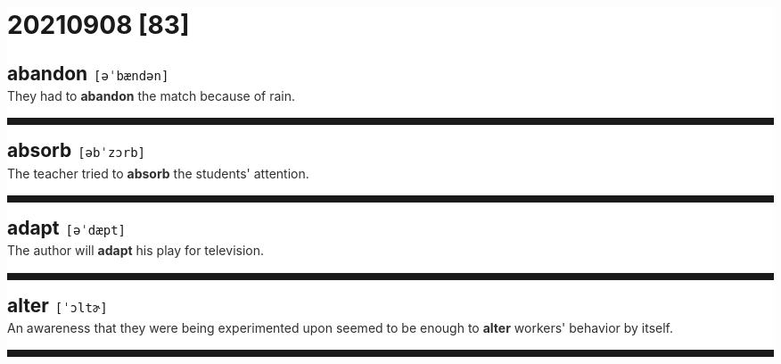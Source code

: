 <style>
/*不显示details的三角符号*/
details > summary::marker {
    display: none;
    content: none;
}
/*去掉外边框*/
details summary{
    outline:none;
    cursor:pointer;/*鼠标放上去之后变成手型*/
}
/*去掉前面默认的小黑三角*/
details summary::-webkit-details-marker{
    display:none; 
}
</style>
# 20210908 [83]  

<div style="display: flex;align-items: baseline;">
    <h2 style="margin-bottom: 0;margin-top: 0">abandon</h2>
    <p style="padding:0 .5em; margin: 0;font-family: monospace;">[əˈbændən]</p>
    <p class="interpretation_42132" style="display:none ;padding:0 .5em; margin: 0; white-space: nowrap;overflow: hidden;text-overflow: ellipsis;">v. 抛弃；放弃；中止</p>
</div>
<details class="details_42132"><summary style="color: #303030;">They had to <strong>abandon</strong> the match because of rain.</summary></details>
<hr style="padding-bottom: 0.5em;" />


<div style="display: flex;align-items: baseline;">
    <h2 style="margin-bottom: 0;margin-top: 0">absorb</h2>
    <p style="padding:0 .5em; margin: 0;font-family: monospace;">[əbˈzɔrb]</p>
    <p class="interpretation_42132" style="display:none ;padding:0 .5em; margin: 0; white-space: nowrap;overflow: hidden;text-overflow: ellipsis;">v. 吸收；吸引；承受；承担</p>
</div>
<details class="details_42132"><summary style="color: #303030;">The teacher tried to <strong>absorb</strong> the students' attention.</summary></details>
<hr style="padding-bottom: 0.5em;" />


<div style="display: flex;align-items: baseline;">
    <h2 style="margin-bottom: 0;margin-top: 0">adapt</h2>
    <p style="padding:0 .5em; margin: 0;font-family: monospace;">[əˈdæpt]</p>
    <p class="interpretation_42132" style="display:none ;padding:0 .5em; margin: 0; white-space: nowrap;overflow: hidden;text-overflow: ellipsis;">v. 适应；改编</p>
</div>
<details class="details_42132"><summary style="color: #303030;">The author will <strong>adapt</strong> his play for television.</summary></details>
<hr style="padding-bottom: 0.5em;" />


<div style="display: flex;align-items: baseline;">
    <h2 style="margin-bottom: 0;margin-top: 0">alter</h2>
    <p style="padding:0 .5em; margin: 0;font-family: monospace;">[ˈɔltɚ]</p>
    <p class="interpretation_42132" style="display:none ;padding:0 .5em; margin: 0; white-space: nowrap;overflow: hidden;text-overflow: ellipsis;">v. 变更；改动</p>
</div>
<details class="details_42132"><summary style="color: #303030;">An awareness that they were being experimented upon seemed to be enough to <strong>alter</strong> workers' behavior by itself.</summary></details>
<hr style="padding-bottom: 0.5em;" />
